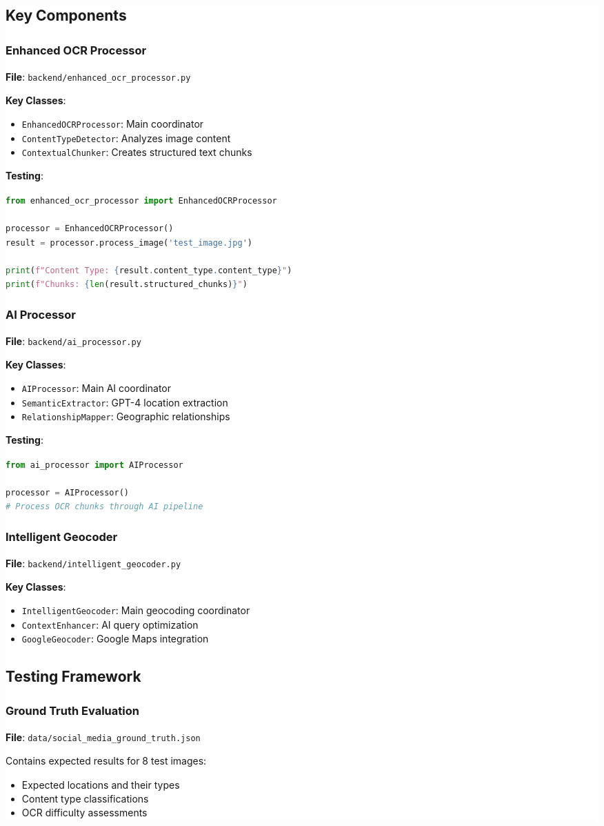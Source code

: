 ## Key Components

### Enhanced OCR Processor
**File**: `backend/enhanced_ocr_processor.py`

**Key Classes**:
- `EnhancedOCRProcessor`: Main coordinator
- `ContentTypeDetector`: Analyzes image content
- `ContextualChunker`: Creates structured text chunks

**Testing**:
```python
from enhanced_ocr_processor import EnhancedOCRProcessor

processor = EnhancedOCRProcessor()
result = processor.process_image('test_image.jpg')

print(f"Content Type: {result.content_type.content_type}")
print(f"Chunks: {len(result.structured_chunks)}")
```

### AI Processor
**File**: `backend/ai_processor.py`

**Key Classes**:
- `AIProcessor`: Main AI coordinator
- `SemanticExtractor`: GPT-4 location extraction
- `RelationshipMapper`: Geographic relationships

**Testing**:
```python
from ai_processor import AIProcessor

processor = AIProcessor()
# Process OCR chunks through AI pipeline
```

### Intelligent Geocoder
**File**: `backend/intelligent_geocoder.py`

**Key Classes**:
- `IntelligentGeocoder`: Main geocoding coordinator
- `ContextEnhancer`: AI query optimization
- `GoogleGeocoder`: Google Maps integration

## Testing Framework

### Ground Truth Evaluation
**File**: `data/social_media_ground_truth.json`

Contains expected results for 8 test images:
- Expected locations and their types
- Content type classifications
- OCR difficulty assessments
